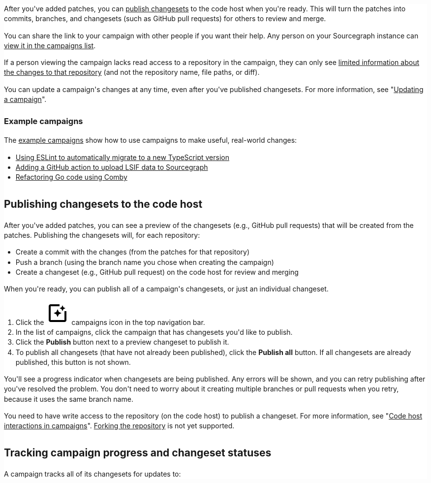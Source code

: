 After you've added patches, you can [publish changesets](#publishing-changesets-to-the-code-host) to the code host when you're ready. This will turn the patches into commits, branches, and changesets (such as GitHub pull requests) for others to review and merge.

You can share the link to your campaign with other people if you want their help. Any person on your Sourcegraph instance can [view it in the campaigns list](#viewing-campaigns).

If a person viewing the campaign lacks read access to a repository in the campaign, they can only see [limited information about the changes to that repository](managing_access.md#repository-permissions-for-campaigns) (and not the repository name, file paths, or diff).

You can update a campaign's changes at any time, even after you've published changesets. For more information, see "[Updating a campaign](#updating-a-campaign)".

### Example campaigns

The [example campaigns](examples/index.md) show how to use campaigns to make useful, real-world changes:

* [Using ESLint to automatically migrate to a new TypeScript version](examples/eslint_typescript_version.md)
* [Adding a GitHub action to upload LSIF data to Sourcegraph](examples/lsif_action.md)
* [Refactoring Go code using Comby](examples/refactor_go_comby.md)

## Publishing changesets to the code host

After you've added patches, you can see a preview of the changesets (e.g., GitHub pull requests) that will be created from the patches. Publishing the changesets will, for each repository:

- Create a commit with the changes (from the patches for that repository)
- Push a branch (using the branch name you chose when creating the campaign)
- Create a changeset (e.g., GitHub pull request) on the code host for review and merging

When you're ready, you can publish all of a campaign's changesets, or just an individual changeset.

1. Click the <img src="campaigns-icon.svg" alt="Campaigns icon" /> campaigns icon in the top navigation bar.
1. In the list of campaigns, click the campaign that has changesets you'd like to publish.
1. Click the **Publish** button next to a preview changeset to publish it.
1. To publish all changesets (that have not already been published), click the **Publish all** button. If all changesets are already published, this button is not shown.

You'll see a progress indicator when changesets are being published. Any errors will be shown, and you can retry publishing after you've resolved the problem. You don't need to worry about it creating multiple branches or pull requests when you retry, because it uses the same branch name.

You need to have write access to the repository (on the code host) to publish a changeset. For more information, see "[Code host interactions in campaigns](managing_access.md#code-host-interactions-in-campaigns)". [Forking the repository](#known-issues) is not yet supported.

## Tracking campaign progress and changeset statuses

A campaign tracks all of its changesets for updates to:
